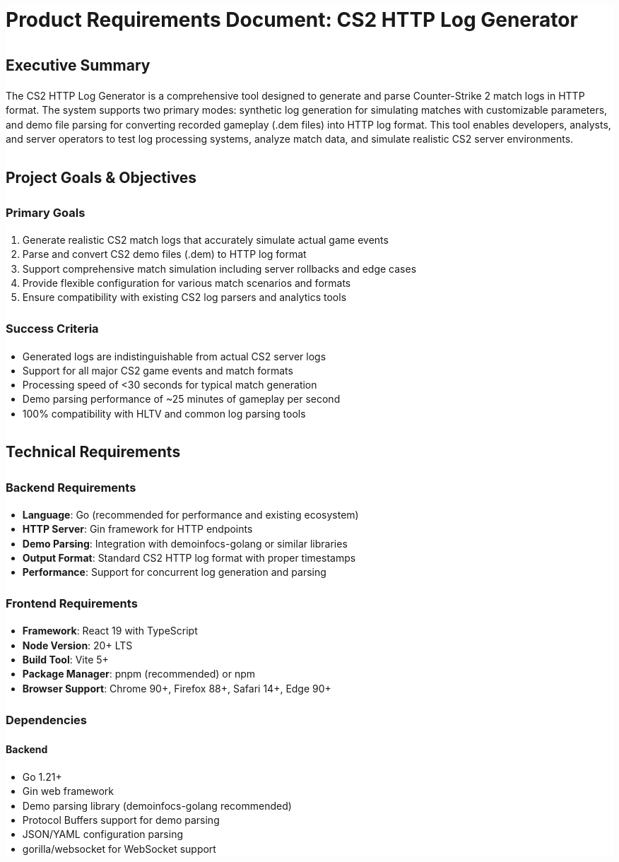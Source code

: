 # Product Requirements Document: CS2 HTTP Log Generator

## Executive Summary

The CS2 HTTP Log Generator is a comprehensive tool designed to generate and parse Counter-Strike 2 match logs in HTTP format. The system supports two primary modes: synthetic log generation for simulating matches with customizable parameters, and demo file parsing for converting recorded gameplay (.dem files) into HTTP log format. This tool enables developers, analysts, and server operators to test log processing systems, analyze match data, and simulate realistic CS2 server environments.

## Project Goals & Objectives

### Primary Goals
1. Generate realistic CS2 match logs that accurately simulate actual game events
2. Parse and convert CS2 demo files (.dem) to HTTP log format
3. Support comprehensive match simulation including server rollbacks and edge cases
4. Provide flexible configuration for various match scenarios and formats
5. Ensure compatibility with existing CS2 log parsers and analytics tools

### Success Criteria
- Generated logs are indistinguishable from actual CS2 server logs
- Support for all major CS2 game events and match formats
- Processing speed of <30 seconds for typical match generation
- Demo parsing performance of ~25 minutes of gameplay per second
- 100% compatibility with HLTV and common log parsing tools

## Technical Requirements

### Backend Requirements
- **Language**: Go (recommended for performance and existing ecosystem)
- **HTTP Server**: Gin framework for HTTP endpoints
- **Demo Parsing**: Integration with demoinfocs-golang or similar libraries
- **Output Format**: Standard CS2 HTTP log format with proper timestamps
- **Performance**: Support for concurrent log generation and parsing

### Frontend Requirements
- **Framework**: React 19 with TypeScript
- **Node Version**: 20+ LTS
- **Build Tool**: Vite 5+
- **Package Manager**: pnpm (recommended) or npm
- **Browser Support**: Chrome 90+, Firefox 88+, Safari 14+, Edge 90+

### Dependencies
#### Backend
- Go 1.21+
- Gin web framework
- Demo parsing library (demoinfocs-golang recommended)
- Protocol Buffers support for demo parsing
- JSON/YAML configuration parsing
- gorilla/websocket for WebSocket support
